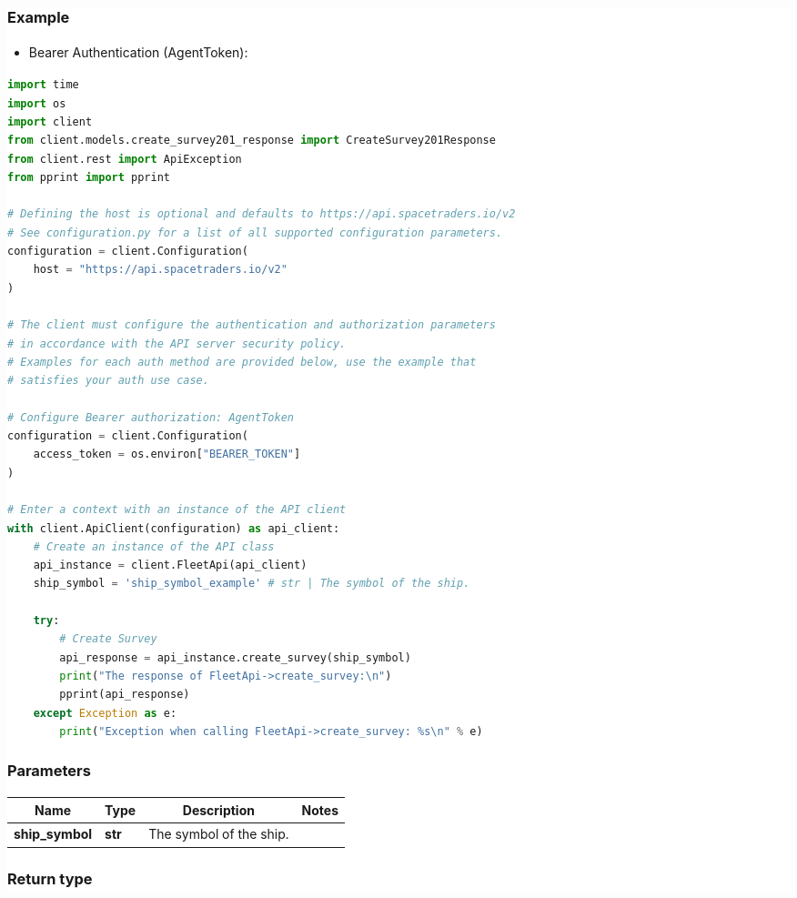 ### Example

* Bearer Authentication (AgentToken):

```python
import time
import os
import client
from client.models.create_survey201_response import CreateSurvey201Response
from client.rest import ApiException
from pprint import pprint

# Defining the host is optional and defaults to https://api.spacetraders.io/v2
# See configuration.py for a list of all supported configuration parameters.
configuration = client.Configuration(
    host = "https://api.spacetraders.io/v2"
)

# The client must configure the authentication and authorization parameters
# in accordance with the API server security policy.
# Examples for each auth method are provided below, use the example that
# satisfies your auth use case.

# Configure Bearer authorization: AgentToken
configuration = client.Configuration(
    access_token = os.environ["BEARER_TOKEN"]
)

# Enter a context with an instance of the API client
with client.ApiClient(configuration) as api_client:
    # Create an instance of the API class
    api_instance = client.FleetApi(api_client)
    ship_symbol = 'ship_symbol_example' # str | The symbol of the ship.

    try:
        # Create Survey
        api_response = api_instance.create_survey(ship_symbol)
        print("The response of FleetApi->create_survey:\n")
        pprint(api_response)
    except Exception as e:
        print("Exception when calling FleetApi->create_survey: %s\n" % e)
```



### Parameters


Name | Type | Description  | Notes
------------- | ------------- | ------------- | -------------
 **ship_symbol** | **str**| The symbol of the ship. | 

### Return type
